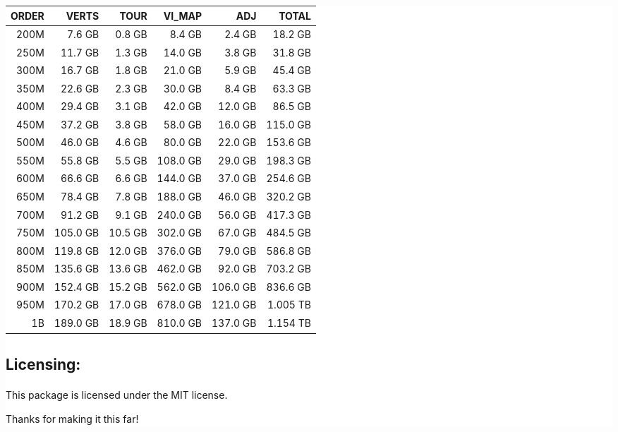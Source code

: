 | ORDER  |   VERTS    |   TOUR   |    VI_MAP |   ADJ     |   TOTAL     |
| ------:| ----------:| --------:|----------:| ---------:| -----------:|
| 200M   |    7.6 GB  |  0.8 GB  |    8.4 GB |   2.4 GB  |   18.2 GB   |
| 250M   |   11.7 GB  |  1.3 GB  |   14.0 GB |   3.8 GB  |   31.8 GB   |
| 300M   |   16.7 GB  |  1.8 GB  |   21.0 GB |   5.9 GB  |   45.4 GB   |
| 350M   |   22.6 GB  |  2.3 GB  |   30.0 GB |   8.4 GB  |   63.3 GB   |
| 400M   |   29.4 GB  |  3.1 GB  |   42.0 GB |  12.0 GB  |   86.5 GB   |
| 450M   |   37.2 GB  |  3.8 GB  |   58.0 GB |  16.0 GB  |  115.0 GB   |
| 500M   |   46.0 GB  |  4.6 GB  |   80.0 GB |  22.0 GB  |  153.6 GB   |
| 550M   |   55.8 GB  |  5.5 GB  |  108.0 GB |  29.0 GB  |  198.3 GB   |
| 600M   |   66.6 GB  |  6.6 GB  |  144.0 GB |  37.0 GB  |  254.6 GB   |
| 650M   |   78.4 GB  |  7.8 GB  |  188.0 GB |  46.0 GB  |  320.2 GB   |
| 700M   |   91.2 GB  |  9.1 GB  |  240.0 GB |  56.0 GB  |  417.3 GB   |
| 750M   |  105.0 GB  | 10.5 GB  |  302.0 GB |  67.0 GB  |  484.5 GB   |
| 800M   |  119.8 GB  | 12.0 GB  |  376.0 GB |  79.0 GB  |  586.8 GB   |
| 850M   |  135.6 GB  | 13.6 GB  |  462.0 GB |  92.0 GB  |  703.2 GB   |
| 900M   |  152.4 GB  | 15.2 GB  |  562.0 GB | 106.0 GB  |  836.6 GB   |
| 950M   |  170.2 GB  | 17.0 GB  |  678.0 GB | 121.0 GB  |  1.005 TB   |
| 1B     |  189.0 GB  | 18.9 GB  |  810.0 GB | 137.0 GB  |  1.154 TB   |


## Licensing:

This package is licensed under the MIT license.
 
Thanks for making it this far!
